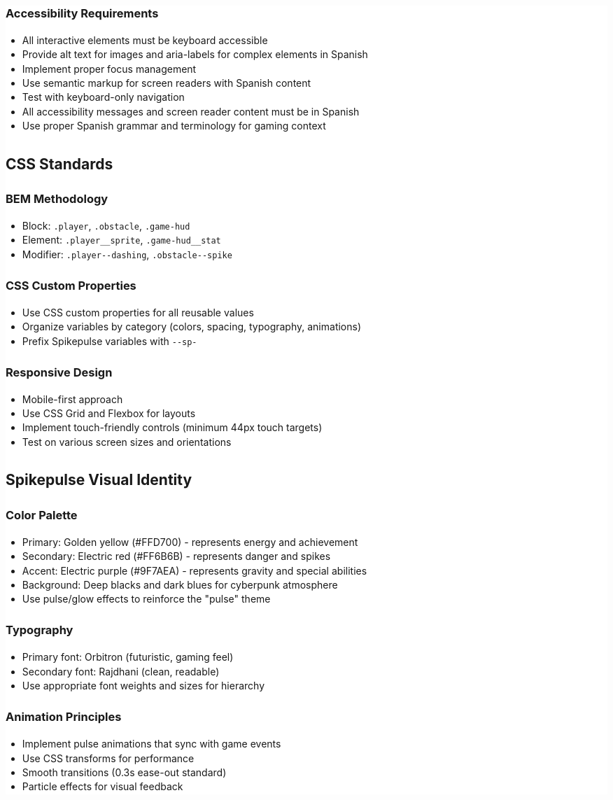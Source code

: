 ### Accessibility Requirements

- All interactive elements must be keyboard accessible
- Provide alt text for images and aria-labels for complex elements in Spanish
- Implement proper focus management
- Use semantic markup for screen readers with Spanish content
- Test with keyboard-only navigation
- All accessibility messages and screen reader content must be in Spanish
- Use proper Spanish grammar and terminology for gaming context

## CSS Standards

### BEM Methodology

- Block: `.player`, `.obstacle`, `.game-hud`
- Element: `.player__sprite`, `.game-hud__stat`
- Modifier: `.player--dashing`, `.obstacle--spike`

### CSS Custom Properties

- Use CSS custom properties for all reusable values
- Organize variables by category (colors, spacing, typography, animations)
- Prefix Spikepulse variables with `--sp-`

### Responsive Design

- Mobile-first approach
- Use CSS Grid and Flexbox for layouts
- Implement touch-friendly controls (minimum 44px touch targets)
- Test on various screen sizes and orientations

## Spikepulse Visual Identity

### Color Palette

- Primary: Golden yellow (#FFD700) - represents energy and achievement
- Secondary: Electric red (#FF6B6B) - represents danger and spikes
- Accent: Electric purple (#9F7AEA) - represents gravity and special abilities
- Background: Deep blacks and dark blues for cyberpunk atmosphere
- Use pulse/glow effects to reinforce the "pulse" theme

### Typography

- Primary font: Orbitron (futuristic, gaming feel)
- Secondary font: Rajdhani (clean, readable)
- Use appropriate font weights and sizes for hierarchy

### Animation Principles

- Implement pulse animations that sync with game events
- Use CSS transforms for performance
- Smooth transitions (0.3s ease-out standard)
- Particle effects for visual feedback

